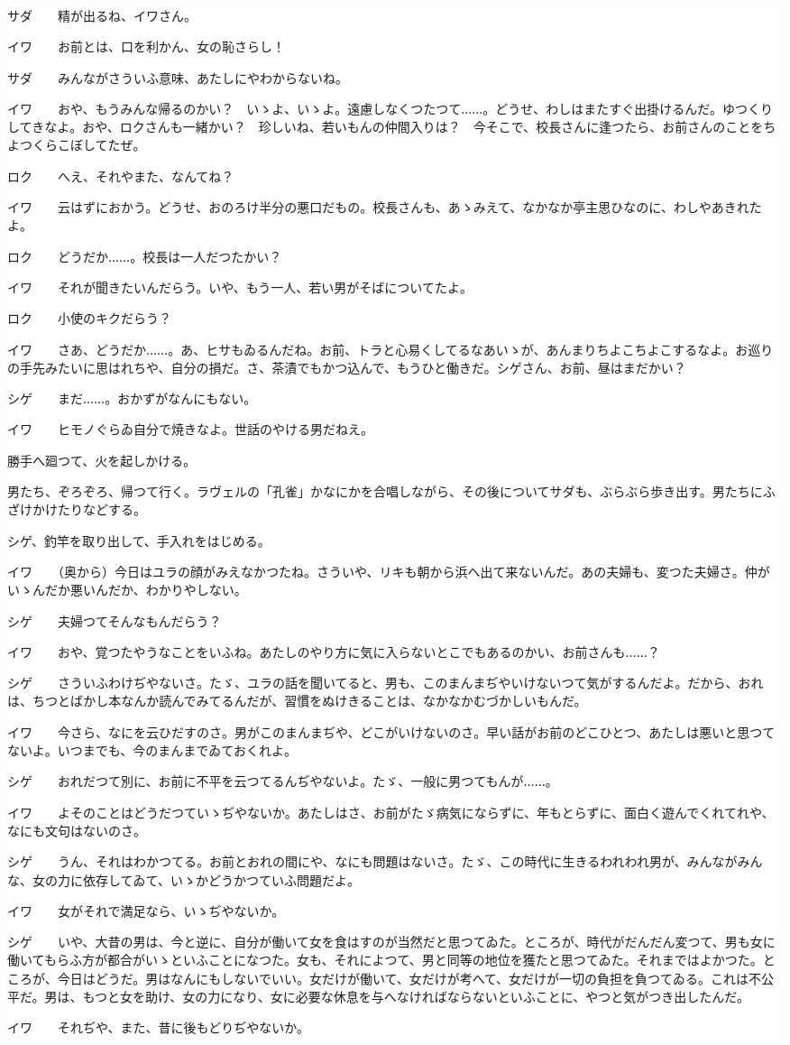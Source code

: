 



サダ　　精が出るね、イワさん。

イワ　　お前とは、口を利かん、女の恥さらし！

サダ　　みんながさういふ意味、あたしにやわからないね。

イワ　　おや、もうみんな帰るのかい？　いゝよ、いゝよ。遠慮しなくつたつて……。どうせ、わしはまたすぐ出掛けるんだ。ゆつくりしてきなよ。おや、ロクさんも一緒かい？　珍しいね、若いもんの仲間入りは？　今そこで、校長さんに逢つたら、お前さんのことをちよつくらこぼしてたぜ。

ロク　　へえ、それやまた、なんてね？

イワ　　云はずにおかう。どうせ、おのろけ半分の悪口だもの。校長さんも、あゝみえて、なかなか亭主思ひなのに、わしやあきれたよ。

ロク　　どうだか……。校長は一人だつたかい？

イワ　　それが聞きたいんだらう。いや、もう一人、若い男がそばについてたよ。

ロク　　小使のキクだらう？

イワ　　さあ、どうだか……。あ、ヒサもゐるんだね。お前、トラと心易くしてるなあいゝが、あんまりちよこちよこするなよ。お巡りの手先みたいに思はれちや、自分の損だ。さ、茶漬でもかつ込んで、もうひと働きだ。シゲさん、お前、昼はまだかい？

シゲ　　まだ……。おかずがなんにもない。

イワ　　ヒモノぐらゐ自分で焼きなよ。世話のやける男だねえ。




勝手へ廻つて、火を起しかける。

男たち、ぞろぞろ、帰つて行く。ラヴェルの「孔雀」かなにかを合唱しながら、その後についてサダも、ぶらぶら歩き出す。男たちにふざけかけたりなどする。

シゲ、釣竿を取り出して、手入れをはじめる。





イワ　　（奥から）今日はユラの顔がみえなかつたね。さういや、リキも朝から浜へ出て来ないんだ。あの夫婦も、変つた夫婦さ。仲がいゝんだか悪いんだか、わかりやしない。

シゲ　　夫婦つてそんなもんだらう？

イワ　　おや、覚つたやうなことをいふね。あたしのやり方に気に入らないとこでもあるのかい、お前さんも……？

シゲ　　さういふわけぢやないさ。たゞ、ユラの話を聞いてると、男も、このまんまぢやいけないつて気がするんだよ。だから、おれは、ちつとばかし本なんか読んでみてるんだが、習慣をぬけきることは、なかなかむづかしいもんだ。

イワ　　今さら、なにを云ひだすのさ。男がこのまんまぢや、どこがいけないのさ。早い話がお前のどこひとつ、あたしは悪いと思つてないよ。いつまでも、今のまんまでゐておくれよ。

シゲ　　おれだつて別に、お前に不平を云つてるんぢやないよ。たゞ、一般に男つてもんが……。

イワ　　よそのことはどうだつていゝぢやないか。あたしはさ、お前がたゞ病気にならずに、年もとらずに、面白く遊んでくれてれや、なにも文句はないのさ。

シゲ　　うん、それはわかつてる。お前とおれの間にや、なにも問題はないさ。たゞ、この時代に生きるわれわれ男が、みんながみんな、女の力に依存してゐて、いゝかどうかつていふ問題だよ。

イワ　　女がそれで満足なら、いゝぢやないか。

シゲ　　いや、大昔の男は、今と逆に、自分が働いて女を食はすのが当然だと思つてゐた。ところが、時代がだんだん変つて、男も女に働いてもらふ方が都合がいゝといふことになつた。女も、それによつて、男と同等の地位を獲たと思つてゐた。それまではよかつた。ところが、今日はどうだ。男はなんにもしないでいい。女だけが働いて、女だけが考へて、女だけが一切の負担を負つてゐる。これは不公平だ。男は、もつと女を助け、女の力になり、女に必要な休息を与へなければならないといふことに、やつと気がつき出したんだ。

イワ　　それぢや、また、昔に後もどりぢやないか。
